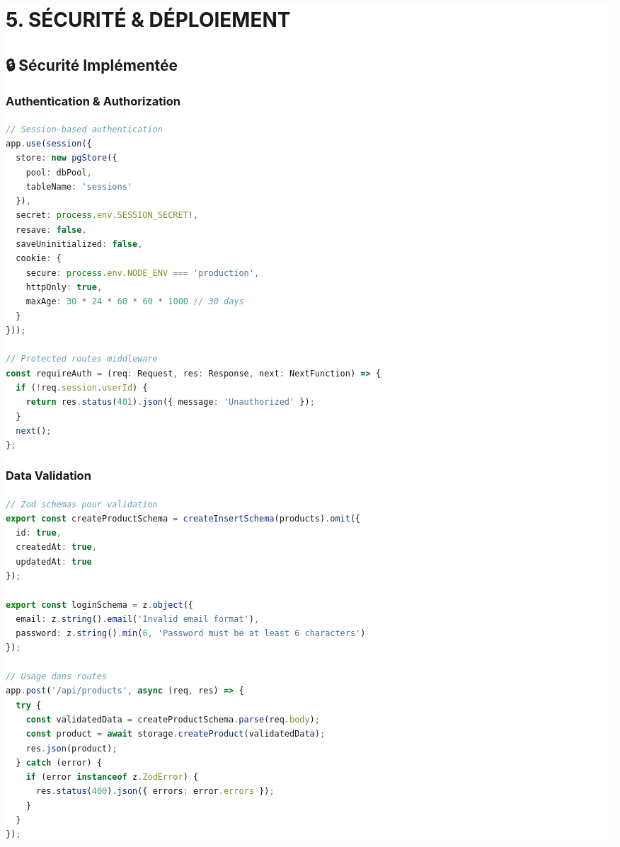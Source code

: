 
# 5. SÉCURITÉ & DÉPLOIEMENT

## 🔒 Sécurité Implémentée

### Authentication & Authorization
```typescript
// Session-based authentication
app.use(session({
  store: new pgStore({
    pool: dbPool,
    tableName: 'sessions'
  }),
  secret: process.env.SESSION_SECRET!,
  resave: false,
  saveUninitialized: false,
  cookie: {
    secure: process.env.NODE_ENV === 'production',
    httpOnly: true,
    maxAge: 30 * 24 * 60 * 60 * 1000 // 30 days
  }
}));

// Protected routes middleware
const requireAuth = (req: Request, res: Response, next: NextFunction) => {
  if (!req.session.userId) {
    return res.status(401).json({ message: 'Unauthorized' });
  }
  next();
};
```

### Data Validation
```typescript
// Zod schemas pour validation
export const createProductSchema = createInsertSchema(products).omit({
  id: true,
  createdAt: true,
  updatedAt: true
});

export const loginSchema = z.object({
  email: z.string().email('Invalid email format'),
  password: z.string().min(6, 'Password must be at least 6 characters')
});

// Usage dans routes
app.post('/api/products', async (req, res) => {
  try {
    const validatedData = createProductSchema.parse(req.body);
    const product = await storage.createProduct(validatedData);
    res.json(product);
  } catch (error) {
    if (error instanceof z.ZodError) {
      res.status(400).json({ errors: error.errors });
    }
  }
});
```
